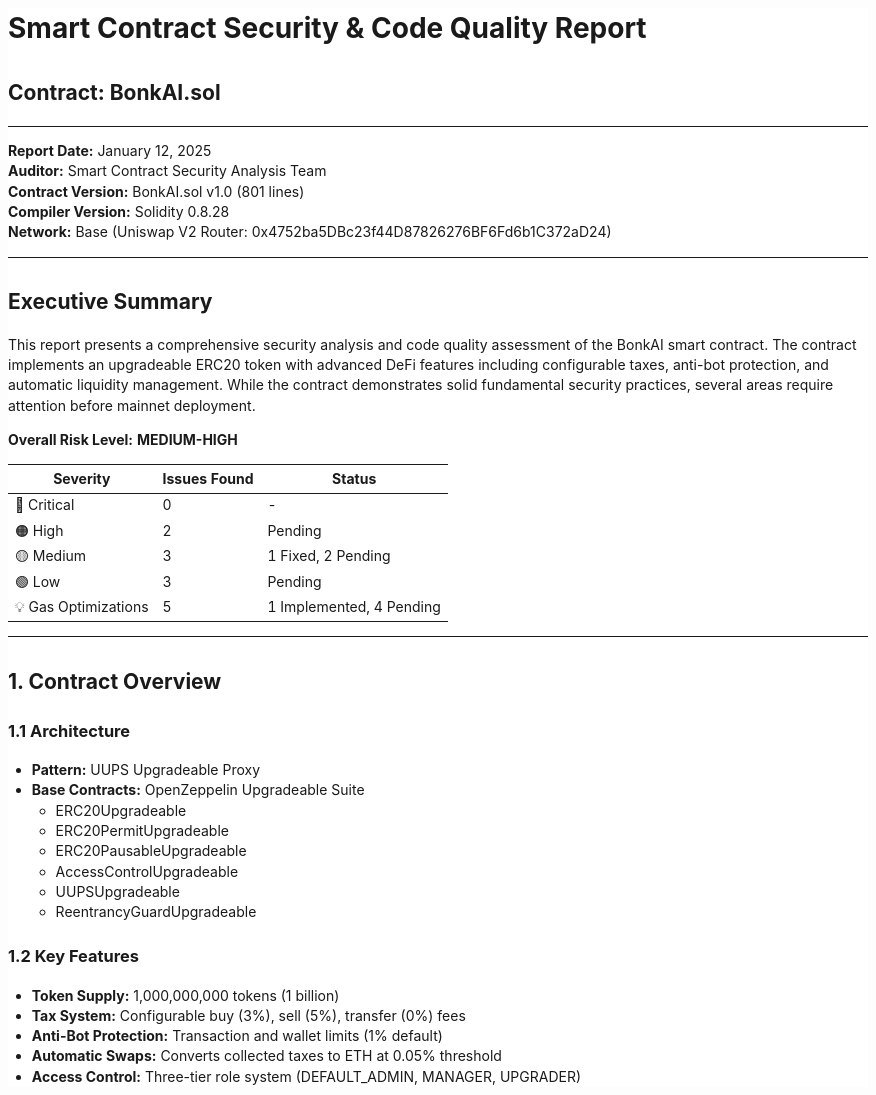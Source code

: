 # Smart Contract Security & Code Quality Report
## Contract: BonkAI.sol

---

**Report Date:** January 12, 2025  
**Auditor:** Smart Contract Security Analysis Team  
**Contract Version:** BonkAI.sol v1.0 (801 lines)  
**Compiler Version:** Solidity 0.8.28  
**Network:** Base (Uniswap V2 Router: 0x4752ba5DBc23f44D87826276BF6Fd6b1C372aD24)

---

## Executive Summary

This report presents a comprehensive security analysis and code quality assessment of the BonkAI smart contract. The contract implements an upgradeable ERC20 token with advanced DeFi features including configurable taxes, anti-bot protection, and automatic liquidity management. While the contract demonstrates solid fundamental security practices, several areas require attention before mainnet deployment.

**Overall Risk Level:** **MEDIUM-HIGH**

| Severity | Issues Found | Status |
|----------|-------------|---------|
| 🔴 Critical | 0 | - |
| 🟠 High | 2 | Pending |
| 🟡 Medium | 3 | 1 Fixed, 2 Pending |
| 🟢 Low | 3 | Pending |
| 💡 Gas Optimizations | 5 | 1 Implemented, 4 Pending |

---

## 1. Contract Overview

### 1.1 Architecture
- **Pattern:** UUPS Upgradeable Proxy
- **Base Contracts:** OpenZeppelin Upgradeable Suite
  - ERC20Upgradeable
  - ERC20PermitUpgradeable
  - ERC20PausableUpgradeable
  - AccessControlUpgradeable
  - UUPSUpgradeable
  - ReentrancyGuardUpgradeable

### 1.2 Key Features
- **Token Supply:** 1,000,000,000 tokens (1 billion)
- **Tax System:** Configurable buy (3%), sell (5%), transfer (0%) fees
- **Anti-Bot Protection:** Transaction and wallet limits (1% default)
- **Automatic Swaps:** Converts collected taxes to ETH at 0.05% threshold
- **Access Control:** Three-tier role system (DEFAULT_ADMIN, MANAGER, UPGRADER)

